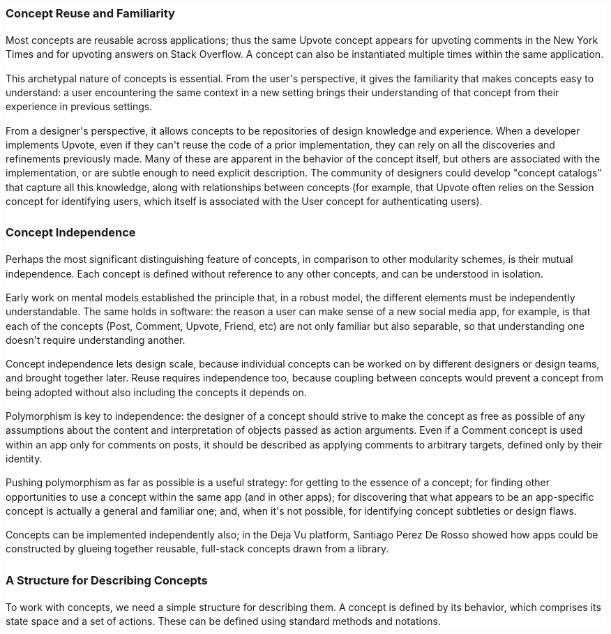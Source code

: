 ### Concept Reuse and Familiarity

Most concepts are reusable across applications; thus the same Upvote concept appears for upvoting comments in the New York Times and for upvoting answers on Stack Overflow. A concept can also be instantiated multiple times within the same application.

This archetypal nature of concepts is essential. From the user's perspective, it gives the familiarity that makes concepts easy to understand: a user encountering the same context in a new setting brings their understanding of that concept from their experience in previous settings.

From a designer's perspective, it allows concepts to be repositories of design knowledge and experience. When a developer implements Upvote, even if they can't reuse the code of a prior implementation, they can rely on all the discoveries and refinements previously made. Many of these are apparent in the behavior of the concept itself, but others are associated with the implementation, or are subtle enough to need explicit description. The community of designers could develop "concept catalogs" that capture all this knowledge, along with relationships between concepts (for example, that Upvote often relies on the Session concept for identifying users, which itself is associated with the User concept for authenticating users).

### Concept Independence

Perhaps the most significant distinguishing feature of concepts, in comparison to other modularity schemes, is their mutual independence. Each concept is defined without reference to any other concepts, and can be understood in isolation. 

Early work on mental models established the principle that, in a robust model, the different elements must be independently understandable. The same holds in software: the reason a user can make sense of a new social media app, for example, is that each of the concepts (Post, Comment, Upvote, Friend, etc) are not only familiar but also separable, so that understanding one doesn't require understanding another.

Concept independence lets design scale, because individual concepts can be worked on by different designers or design teams, and brought together later. Reuse requires independence too, because coupling between concepts would prevent a concept from being adopted without also including the concepts it depends on.

Polymorphism is key to independence: the designer of a concept should strive to make the concept as free as possible of any assumptions about the content and interpretation of objects passed as action arguments. Even if a Comment concept is used within an app only for comments on posts, it should be described as applying comments to arbitrary targets, defined only by their identity.

Pushing polymorphism as far as possible is a useful strategy: for getting to the essence of a concept; for finding other opportunities to use a concept within the same app (and in other apps); for discovering that what appears to be an app-specific concept is actually a general and familiar one; and, when it's not possible, for identifying concept subtleties or design flaws.

Concepts can be implemented independently also; in the Deja Vu  platform, Santiago Perez De Rosso showed how apps could be constructed by glueing together reusable, full-stack concepts drawn from a library.

### A Structure for Describing Concepts

To work with concepts, we need a simple structure for describing them. A concept is defined by its behavior, which comprises its state space and a set of actions. These can be defined using standard methods and notations.
